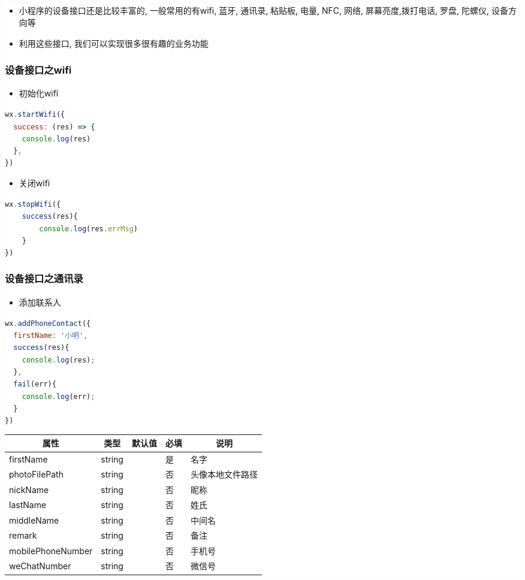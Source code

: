 + 小程序的设备接口还是比较丰富的, 一般常用的有wifi, 蓝牙, 通讯录, 粘贴板, 电量, NFC, 网络, 屏幕亮度,拨打电话, 罗盘, 陀螺仪, 设备方向等 

+ 利用这些接口, 我们可以实现很多很有趣的业务功能



### 设备接口之wifi

+ 初始化wifi

```js
wx.startWifi({
  success: (res) => {
    console.log(res)
  },
})
```

+ 关闭wifi

```js
wx.stopWifi({
	success(res){
        console.log(res.errMsg)
    }
})
```



### 设备接口之通讯录

+ 添加联系人

```js
wx.addPhoneContact({
  firstName: '小明',
  success(res){
    console.log(res);
  },
  fail(err){
    console.log(err);
  }
})
```

| **属性**          | **类型** | **默认值** | **必填** | **说明**         |
| ----------------- | -------- | ---------- | -------- | ---------------- |
| firstName         | string   |            | 是       | 名字             |
| photoFilePath     | string   |            | 否       | 头像本地文件路径 |
| nickName          | string   |            | 否       | 昵称             |
| lastName          | string   |            | 否       | 姓氏             |
| middleName        | string   |            | 否       | 中间名           |
| remark            | string   |            | 否       | 备注             |
| mobilePhoneNumber | string   |            | 否       | 手机号           |
| weChatNumber      | string   |            | 否       | 微信号           |
